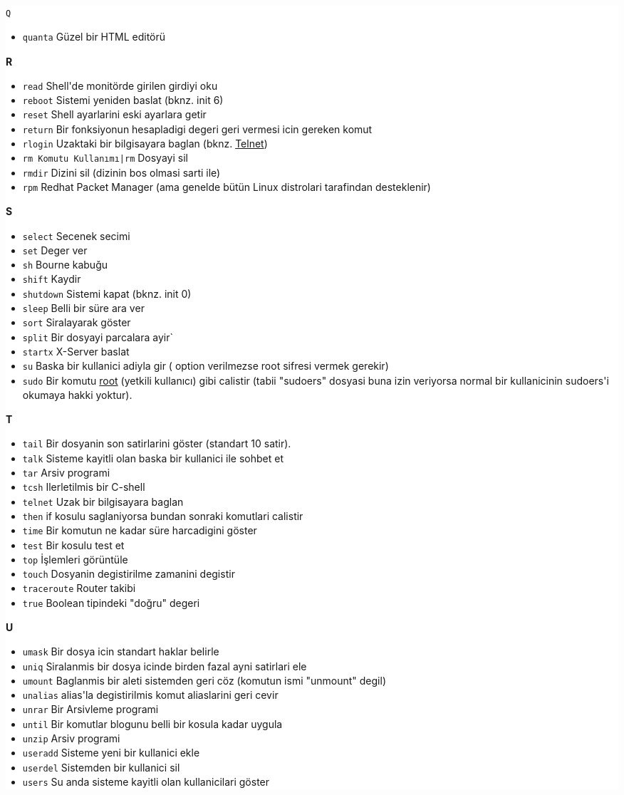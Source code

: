 `Q`

- `quanta` Güzel bir HTML editörü

**R**

- `read` Shell'de monitörde girilen girdiyi oku
- `reboot` Sistemi yeniden baslat (bknz. init 6)
- `reset` Shell ayarlarini eski ayarlara getir
- `return` Bir fonksiyonun hesapladigi degeri geri vermesi icin gereken komut
- `rlogin` Uzaktaki bir bilgisayara baglan (bknz. [Telnet](http://tr.wikipedia.org/wiki/Telnet "v:Telnet"))
- `rm Komutu Kullanımı|rm` Dosyayi sil
- `rmdir` Dizini sil (dizinin bos olmasi sarti ile)
- `rpm` Redhat Packet Manager (ama genelde bütün Linux distrolari tarafindan desteklenir)

**S**

- `select` Secenek secimi
- `set` Deger ver
- `sh` Bourne kabuğu
- `shift` Kaydir
- `shutdown` Sistemi kapat (bknz. init 0)
- `sleep` Belli bir süre ara ver
- `sort` Siralayarak göster
- `split` Bir dosyayi parcalara ayir`
- `startx` X-Server baslat
- `su` Baska bir kullanici adiyla gir ( option verilmezse root sifresi vermek gerekir)
- `sudo` Bir komutu [root](https://wiki.ubuntu-tr.net/index.php?title=Root "Root") (yetkili kullanıcı) gibi calistir (tabii "sudoers" dosyasi buna izin veriyorsa normal bir kullanicinin sudoers'i okumaya hakki yoktur).

**T**

- `tail` Bir dosyanin son satirlarini göster (standart 10 satir).
- `talk` Sisteme kayitli olan baska bir kullanici ile sohbet et
- `tar` Arsiv programi
- `tcsh` Ilerletilmis bir C-shell
- `telnet` Uzak bir bilgisayara baglan
- `then` if kosulu saglaniyorsa bundan sonraki komutlari calistir
- `time` Bir komutun ne kadar süre harcadigini göster
- `test` Bir kosulu test et
- `top` İşlemleri görüntüle
- `touch` Dosyanin degistirilme zamanini degistir
- `traceroute` Router takibi
- `true` Boolean tipindeki "doğru" degeri

**U**

- `umask` Bir dosya icin standart haklar belirle
- `uniq` Siralanmis bir dosya icinde birden fazal ayni satirlari ele
- `umount` Baglanmis bir aleti sistemden geri cöz (komutun ismi "unmount" degil)
- `unalias` alias'la degistirilmis komut aliaslarini geri cevir
- `unrar` Bir Arsivleme programi
- `until` Bir komutlar blogunu belli bir kosula kadar uygula
- `unzip` Arsiv programi
- `useradd` Sisteme yeni bir kullanici ekle
- `userdel` Sistemden bir kullanici sil
- `users` Su anda sisteme kayitli olan kullanicilari göster
